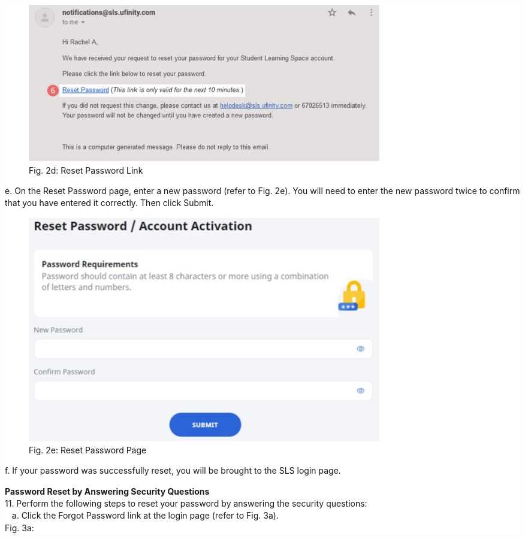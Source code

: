 <figure><img src="/images/sls8.png" style="width:75%"><figcaption> Fig. 2d: Reset Password Link</figcaption></figure>

e. On the Reset Password page, enter a new password (refer to Fig. 2e). You will need to enter the new password twice to confirm that you have entered it correctly. Then click Submit.

<figure><img src="/images/sls9.png" style="width:75%"><figcaption> Fig. 2e: Reset Password Page</figcaption></figure>

f. If your password was successfully reset, you will be brought to the SLS login page.

**Password Reset by Answering Security Questions**  
11\. Perform the following steps to reset your password by answering the security questions:  
   a. Click the Forgot Password link at the login page (refer to Fig. 3a).  
Fig. 3a:
